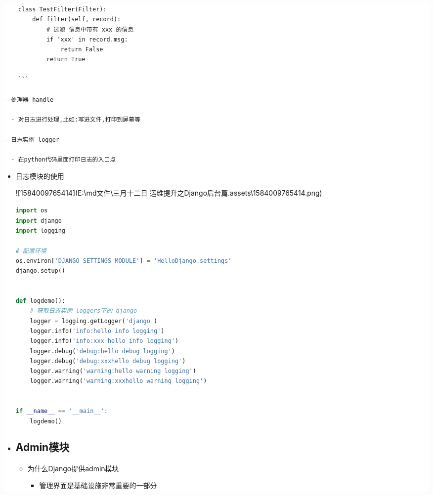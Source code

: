         
        class TestFilter(Filter):
            def filter(self, record):
                # 过滤 信息中带有 xxx 的信息
                if 'xxx' in record.msg:
                    return False
                return True
        
        ```

    - 处理器 handle

      - 对日志进行处理,比如:写进文件,打印到屏幕等

    - 日志实例 logger

      - 在python代码里面打印日志的入口点

  - 日志模块的使用

    ![1584009765414](E:\md文件\三月十二日 运维提升之Django后台篇.assets\1584009765414.png)

    ```python
    import os
    import django
    import logging
    
    # 配置环境
    os.environ['DJANGO_SETTINGS_MODULE'] = 'HelloDjango.settings'
    django.setup()
    
    
    def logdemo():
        # 获取日志实例 loggers下的 django
        logger = logging.getLogger('django')
        logger.info('info:hello info logging')
        logger.info('info:xxx hello info logging')
        logger.debug('debug:hello debug logging')
        logger.debug('debug:xxxhello debug logging')
        logger.warning('warning:hello warning logging')
        logger.warning('warning:xxxhello warning logging')
    
    
    if __name__ == '__main__':
        logdemo()
    
    ```

- ## Admin模块

  - 为什么Django提供admin模块

    - 管理界面是基础设施非常重要的一部分
